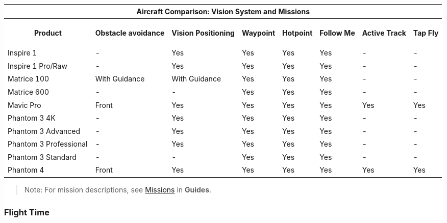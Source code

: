 
<html><table class="table-aircraft-comparison">
<thead><tr><th colspan="9">Aircraft Comparison: <b>Vision System and Missions</th></tr></thead>
<tbody>
<tr>
<th width = 20%><p>Product</p></th>
<th><p>Obstacle avoidance</p></th>
<th><p>Vision Positioning</p></th>
<th><p>Waypoint</p></th>
<th><p>Hotpoint</p></th>
<th><p>Follow Me</p></th>
<th><p>Active Track</p></th>
<th><p>Tap Fly</p></th>
</tr>
<tr>
<td>Inspire 1</td><td>-</td><td>Yes</td><td>Yes</td><td>Yes</td><td>Yes</td><td>-</td><td>-</td></tr>
<tr>
<td>Inspire 1 Pro/Raw</td><td>-</td><td>Yes</td><td>Yes</td><td>Yes</td><td>Yes</td><td>-</td><td>-</td></tr>
<tr>
<td>Matrice 100</td><td>With Guidance</td><td>With Guidance</td><td>Yes</td><td>Yes</td><td>Yes</td><td>-</td><td>-</td></tr>
<tr>
<td>Matrice 600</td><td>-</td><td>-</td><td>Yes</td><td>Yes</td><td>Yes</td><td>-</td><td>-</td></tr>
<tr>
<td>Mavic Pro</td><td>Front</td><td>Yes</td><td>Yes</td><td>Yes</td><td>Yes</td><td>Yes</td><td>Yes</td></tr>
<tr>
<td>Phantom 3 4K</td><td>-</td><td>Yes</td><td>Yes</td><td>Yes</td><td>Yes</td><td>-</td><td>-</td></tr>
<tr>
<td>Phantom 3 Advanced</td><td>-</td><td>Yes</td><td>Yes</td><td>Yes</td><td>Yes</td><td>-</td><td>-</td></tr>
<tr>
<td>Phantom 3 Professional</td><td>-</td><td>Yes</td><td>Yes</td><td>Yes</td><td>Yes</td><td>-</td><td>-</td></tr>
<tr>
<td>Phantom 3 Standard</td><td>-</td><td>-</td><td>Yes</td><td>Yes</td><td>Yes</td><td>-</td><td>-</td></tr>
<tr>
<td>Phantom 4</td><td>Front</td><td>Yes</td><td>Yes</td><td>Yes</td><td>Yes</td><td>Yes</td><td>Yes</td></tr>
</tbody></table></html>


> Note: For mission descriptions, see [Missions](./component-guide-missions.html) in **Guides**.
> 


### Flight Time
